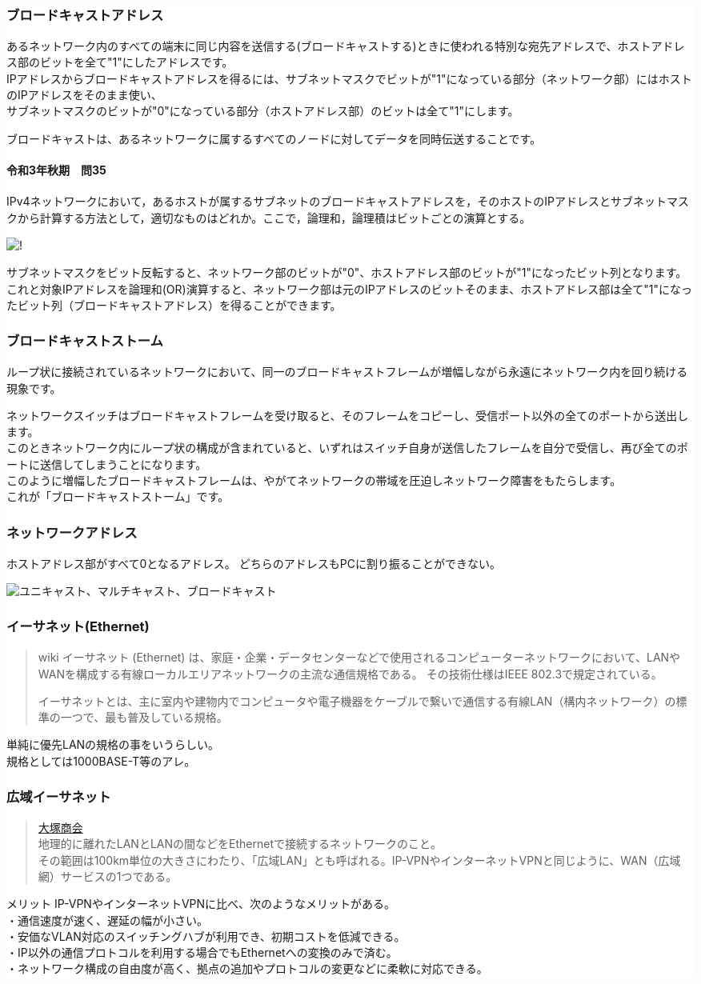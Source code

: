 ### ブロードキャストアドレス

あるネットワーク内のすべての端末に同じ内容を送信する(ブロードキャストする)ときに使われる特別な宛先アドレスで、ホストアドレス部のビットを全て"1"にしたアドレスです。  
IPアドレスからブロードキャストアドレスを得るには、サブネットマスクでビットが"1"になっている部分（ネットワーク部）にはホストのIPアドレスをそのまま使い、  
サブネットマスクのビットが"0"になっている部分（ホストアドレス部）のビットは全て"1"にします。  

ブロードキャストは、あるネットワークに属するすべてのノードに対してデータを同時伝送することです。

#### 令和3年秋期　問35

IPv4ネットワークにおいて，あるホストが属するサブネットのブロードキャストアドレスを，そのホストのIPアドレスとサブネットマスクから計算する方法として，適切なものはどれか。ここで，論理和，論理積はビットごとの演算とする。

![!](https://www.ap-siken.com/kakomon/03_aki/img/35.gif)  

サブネットマスクをビット反転すると、ネットワーク部のビットが"0"、ホストアドレス部のビットが"1"になったビット列となります。  
これと対象IPアドレスを論理和(OR)演算すると、ネットワーク部は元のIPアドレスのビットそのまま、ホストアドレス部は全て"1"になったビット列（ブロードキャストアドレス）を得ることができます。  

### ブロードキャストストーム

ループ状に接続されているネットワークにおいて、同一のブロードキャストフレームが増幅しながら永遠にネットワーク内を回り続ける現象です。  

ネットワークスイッチはブロードキャストフレームを受け取ると、そのフレームをコピーし、受信ポート以外の全てのポートから送出します。  
このときネットワーク内にループ状の構成が含まれていると、いずれはスイッチ自身が送信したフレームを自分で受信し、再び全てのポートに送信してしまうことになります。  
このように増幅したブロードキャストフレームは、やがてネットワークの帯域を圧迫しネットワーク障害をもたらします。  
これが「ブロードキャストストーム」です。  

### ネットワークアドレス

ホストアドレス部がすべて0となるアドレス。
どちらのアドレスもPCに割り振ることができない。

![ユニキャスト、マルチキャスト、ブロードキャスト](https://www.ap-siken.com/kakomon/03_aki/img/31.gif)  

### イーサネット(Ethernet)

> wiki
>イーサネット (Ethernet) は、家庭・企業・データセンターなどで使用されるコンピューターネットワークにおいて、LANやWANを構成する有線ローカルエリアネットワークの主流な通信規格である。 その技術仕様はIEEE 802.3で規定されている。  
>
>イーサネットとは、主に室内や建物内でコンピュータや電子機器をケーブルで繋いで通信する有線LAN（構内ネットワーク）の標準の一つで、最も普及している規格。  

単純に優先LANの規格の事をいうらしい。  
規格としては1000BASE-T等のアレ。  

### 広域イーサネット

>[大塚商会](https://www.otsuka-shokai.co.jp/words/wide-area-ethernet.html#:~:text=%E5%BA%83%E5%9F%9F%E3%82%A4%E3%83%BC%E3%82%B5%E3%83%8D%E3%83%83%E3%83%88%E3%81%A8%E3%81%AF,%E3%81%AE1%E3%81%A4%E3%81%A7%E3%81%82%E3%82%8B%E3%80%82)  
地理的に離れたLANとLANの間などをEthernetで接続するネットワークのこと。  
その範囲は100km単位の大きさにわたり、「広域LAN」とも呼ばれる。IP-VPNやインターネットVPNと同じように、WAN（広域網）サービスの1つである。  

メリット
IP-VPNやインターネットVPNに比べ、次のようなメリットがある。  
・通信速度が速く、遅延の幅が小さい。  
・安価なVLAN対応のスイッチングハブが利用でき、初期コストを低減できる。  
・IP以外の通信プロトコルを利用する場合でもEthernetへの変換のみで済む。  
・ネットワーク構成の自由度が高く、拠点の追加やプロトコルの変更などに柔軟に対応できる。  
